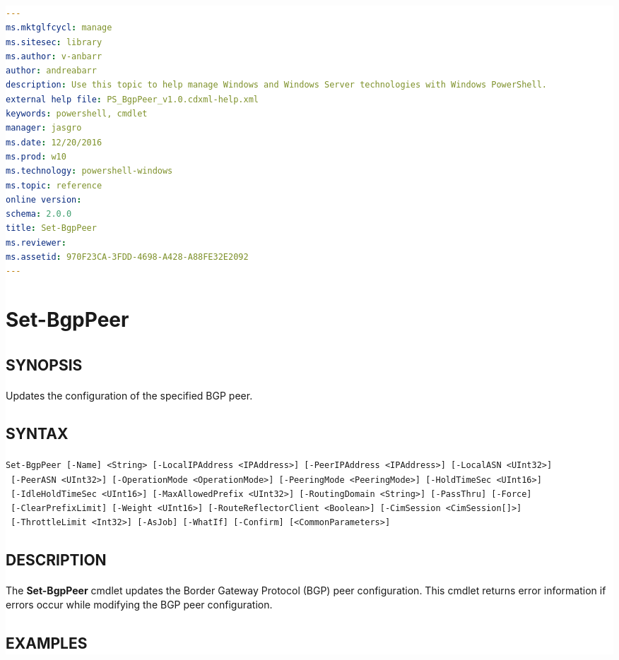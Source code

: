```yaml
---
ms.mktglfcycl: manage
ms.sitesec: library
ms.author: v-anbarr
author: andreabarr
description: Use this topic to help manage Windows and Windows Server technologies with Windows PowerShell.
external help file: PS_BgpPeer_v1.0.cdxml-help.xml
keywords: powershell, cmdlet
manager: jasgro
ms.date: 12/20/2016
ms.prod: w10
ms.technology: powershell-windows
ms.topic: reference
online version: 
schema: 2.0.0
title: Set-BgpPeer
ms.reviewer:
ms.assetid: 970F23CA-3FDD-4698-A428-A88FE32E2092
---
```


# Set-BgpPeer

## SYNOPSIS
Updates the configuration of the specified BGP peer.

## SYNTAX

```
Set-BgpPeer [-Name] <String> [-LocalIPAddress <IPAddress>] [-PeerIPAddress <IPAddress>] [-LocalASN <UInt32>]
 [-PeerASN <UInt32>] [-OperationMode <OperationMode>] [-PeeringMode <PeeringMode>] [-HoldTimeSec <UInt16>]
 [-IdleHoldTimeSec <UInt16>] [-MaxAllowedPrefix <UInt32>] [-RoutingDomain <String>] [-PassThru] [-Force]
 [-ClearPrefixLimit] [-Weight <UInt16>] [-RouteReflectorClient <Boolean>] [-CimSession <CimSession[]>]
 [-ThrottleLimit <Int32>] [-AsJob] [-WhatIf] [-Confirm] [<CommonParameters>]
```

## DESCRIPTION
The **Set-BgpPeer** cmdlet updates the Border Gateway Protocol (BGP) peer configuration.
This cmdlet returns error information if errors occur while modifying the BGP peer configuration.

## EXAMPLES
